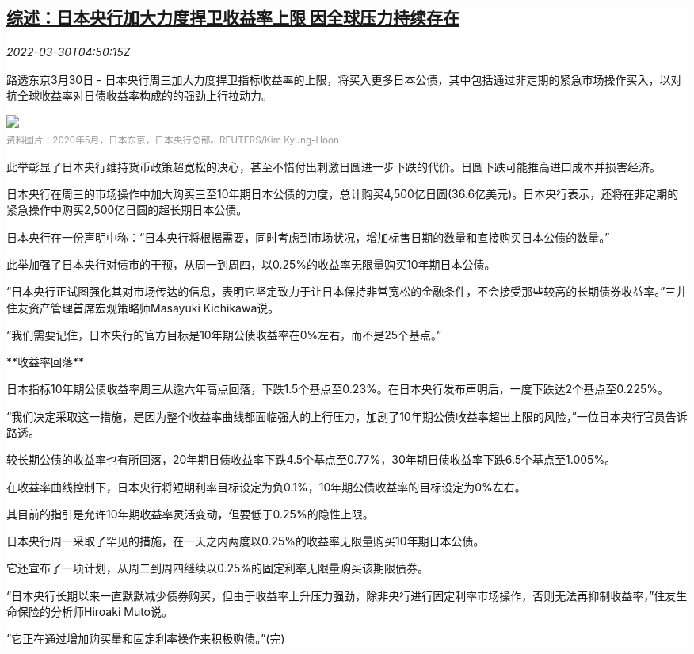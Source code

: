 
[综述：日本央行加大力度捍卫收益率上限 因全球压力持续存在](https://cn.reuters.com/article/cdepth-japan-cen-bonds-yield-0330-idCNKCS2LR0B2)
------

<div><i>2022-03-30T04:50:15Z</i></div><p>路透东京3月30日 - 日本央行周三加大力度捍卫指标收益率的上限，将买入更多日本公债，其中包括通过非定期的紧急市场操作买入，以对抗全球收益率对日债收益率构成的的强劲上行拉动力。</p><img src="https://static.reuters.com/resources/r/?m=02&d=20220330&t=2&i=1595834767&r=LYNXNPEI2T05T" width="100%"><div><small style="color: #999;">资料图片：2020年5月，日本东京，日本央行总部。REUTERS/Kim Kyung-Hoon</small></div><p>此举彰显了日本央行维持货币政策超宽松的决心，甚至不惜付出刺激日圆进一步下跌的代价。日圆下跌可能推高进口成本并损害经济。</p><p>日本央行在周三的市场操作中加大购买三至10年期日本公债的力度，总计购买4,500亿日圆(36.6亿美元)。日本央行表示，还将在非定期的紧急操作中购买2,500亿日圆的超长期日本公债。</p><p>日本央行在一份声明中称：“日本央行将根据需要，同时考虑到市场状况，增加标售日期的数量和直接购买日本公债的数量。”</p><p>此举加强了日本央行对债市的干预，从周一到周四，以0.25%的收益率无限量购买10年期日本公债。</p><p>“日本央行正试图强化其对市场传达的信息，表明它坚定致力于让日本保持非常宽松的金融条件，不会接受那些较高的长期债券收益率。”三井住友资产管理首席宏观策略师Masayuki Kichikawa说。</p><p>“我们需要记住，日本央行的官方目标是10年期公债收益率在0%左右，而不是25个基点。”</p><p>**收益率回落**</p><p>日本指标10年期公债收益率周三从逾六年高点回落，下跌1.5个基点至0.23%。在日本央行发布声明后，一度下跌达2个基点至0.225%。</p><p>“我们决定采取这一措施，是因为整个收益率曲线都面临强大的上行压力，加剧了10年期公债收益率超出上限的风险，”一位日本央行官员告诉路透。</p><p>较长期公债的收益率也有所回落，20年期日债收益率下跌4.5个基点至0.77%，30年期日债收益率下跌6.5个基点至1.005%。</p><p>在收益率曲线控制下，日本央行将短期利率目标设定为负0.1%，10年期公债收益率的目标设定为0%左右。</p><p>其目前的指引是允许10年期收益率灵活变动，但要低于0.25%的隐性上限。</p><p>日本央行周一采取了罕见的措施，在一天之内两度以0.25%的收益率无限量购买10年期日本公债。</p><p>它还宣布了一项计划，从周二到周四继续以0.25%的固定利率无限量购买该期限债券。</p><p>“日本央行长期以来一直默默减少债券购买，但由于收益率上升压力强劲，除非央行进行固定利率市场操作，否则无法再抑制收益率，”住友生命保险的分析师Hiroaki Muto说。</p><p>“它正在通过增加购买量和固定利率操作来积极购债。”(完)</p>
